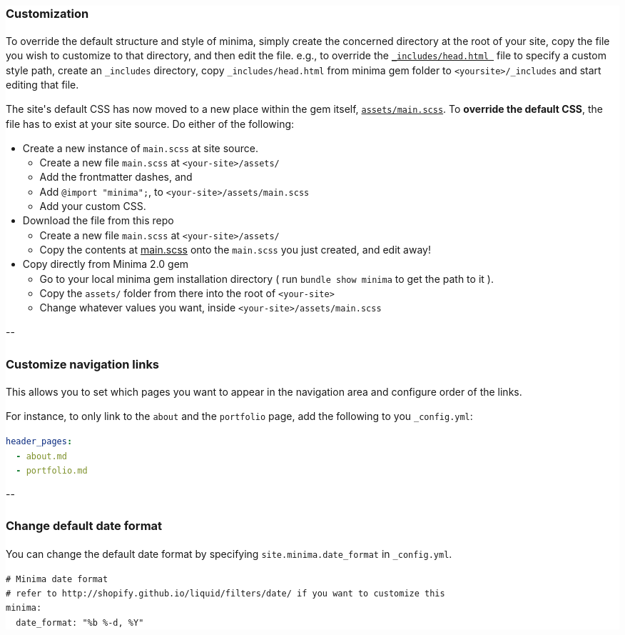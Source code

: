 ### Customization

To override the default structure and style of minima, simply create the concerned directory at the root of your site, copy the file you wish to customize to that directory, and then edit the file.
e.g., to override the [`_includes/head.html `](head.html) file to specify a custom style path, create an `_includes` directory, copy `_includes/head.html` from minima gem folder to `<yoursite>/_includes` and start editing that file.

The site's default CSS has now moved to a new place within the gem itself, [`assets/main.scss`](main.scss). To **override the default CSS**, the file has to exist at your site source. Do either of the following:
- Create a new instance of `main.scss` at site source.
  - Create a new file `main.scss` at `<your-site>/assets/`
  - Add the frontmatter dashes, and
  - Add `@import "minima";`, to `<your-site>/assets/main.scss`
  - Add your custom CSS.
- Download the file from this repo
  - Create  a new file `main.scss` at `<your-site>/assets/`
  - Copy the contents at [main.scss](main.scss) onto the `main.scss` you just created, and edit away!
- Copy directly from Minima 2.0 gem
  - Go to your local minima gem installation directory ( run `bundle show minima` to get the path to it ).
  - Copy the `assets/` folder from there into the root of `<your-site>`
  - Change whatever values you want, inside `<your-site>/assets/main.scss`

--

### Customize navigation links

This allows you to set which pages you want to appear in the navigation area and configure order of the links.

For instance, to only link to the `about` and the `portfolio` page, add the following to you `_config.yml`:

```yaml
header_pages:
  - about.md
  - portfolio.md
```

--

### Change default date format

You can change the default date format by specifying `site.minima.date_format`
in `_config.yml`.

```
# Minima date format
# refer to http://shopify.github.io/liquid/filters/date/ if you want to customize this
minima:
  date_format: "%b %-d, %Y"
```
